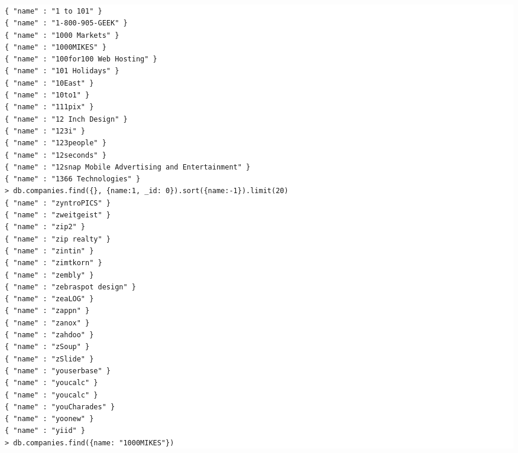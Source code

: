 	{ "name" : "1 to 101" }
	{ "name" : "1-800-905-GEEK" }
	{ "name" : "1000 Markets" }
	{ "name" : "1000MIKES" }
	{ "name" : "100for100 Web Hosting" }
	{ "name" : "101 Holidays" }
	{ "name" : "10East" }
	{ "name" : "10to1" }
	{ "name" : "111pix" }
	{ "name" : "12 Inch Design" }
	{ "name" : "123i" }
	{ "name" : "123people" }
	{ "name" : "12seconds" }
	{ "name" : "12snap Mobile Advertising and Entertainment" }
	{ "name" : "1366 Technologies" }
	> db.companies.find({}, {name:1, _id: 0}).sort({name:-1}).limit(20)
	{ "name" : "zyntroPICS" }
	{ "name" : "zweitgeist" }
	{ "name" : "zip2" }
	{ "name" : "zip realty" }
	{ "name" : "zintin" }
	{ "name" : "zimtkorn" }
	{ "name" : "zembly" }
	{ "name" : "zebraspot design" }
	{ "name" : "zeaLOG" }
	{ "name" : "zappn" }
	{ "name" : "zanox" }
	{ "name" : "zahdoo" }
	{ "name" : "zSoup" }
	{ "name" : "zSlide" }
	{ "name" : "youserbase" }
	{ "name" : "youcalc" }
	{ "name" : "youcalc" }
	{ "name" : "youCharades" }
	{ "name" : "yoonew" }
	{ "name" : "yiid" }
	> db.companies.find({name: "1000MIKES"})
